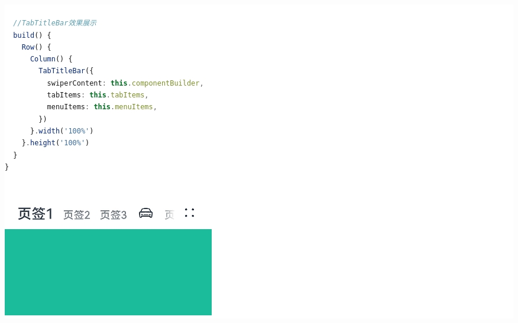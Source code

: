 ```ts

  //TabTitleBar效果展示
  build() {
    Row() {
      Column() {
        TabTitleBar({
          swiperContent: this.componentBuilder,
          tabItems: this.tabItems,
          menuItems: this.menuItems,
        })
      }.width('100%')
    }.height('100%')
  }
}
```
![zh-cn_image_tabtitlebar_example03](figures/zh-cn_image_tabtitlebar_example03.png)